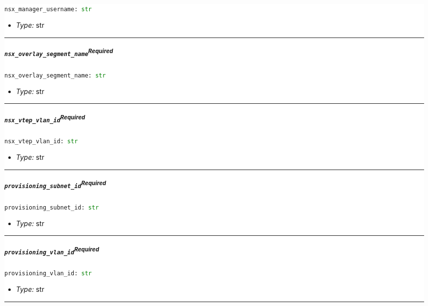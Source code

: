 ```python
nsx_manager_username: str
```

- *Type:* str

---

##### `nsx_overlay_segment_name`<sup>Required</sup> <a name="nsx_overlay_segment_name" id="rhizo-co-terraform-provider-oci.dataOciOcvpSddc.DataOciOcvpSddc.property.nsxOverlaySegmentName"></a>

```python
nsx_overlay_segment_name: str
```

- *Type:* str

---

##### `nsx_vtep_vlan_id`<sup>Required</sup> <a name="nsx_vtep_vlan_id" id="rhizo-co-terraform-provider-oci.dataOciOcvpSddc.DataOciOcvpSddc.property.nsxVtepVlanId"></a>

```python
nsx_vtep_vlan_id: str
```

- *Type:* str

---

##### `provisioning_subnet_id`<sup>Required</sup> <a name="provisioning_subnet_id" id="rhizo-co-terraform-provider-oci.dataOciOcvpSddc.DataOciOcvpSddc.property.provisioningSubnetId"></a>

```python
provisioning_subnet_id: str
```

- *Type:* str

---

##### `provisioning_vlan_id`<sup>Required</sup> <a name="provisioning_vlan_id" id="rhizo-co-terraform-provider-oci.dataOciOcvpSddc.DataOciOcvpSddc.property.provisioningVlanId"></a>

```python
provisioning_vlan_id: str
```

- *Type:* str

---
